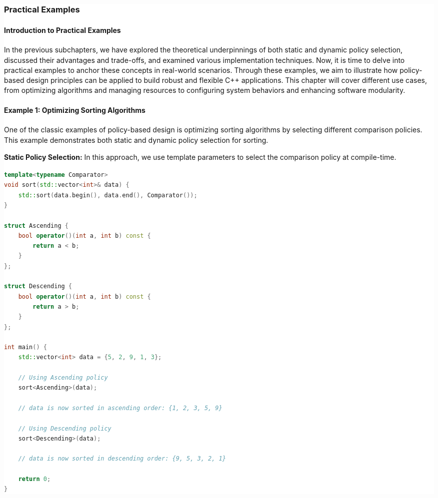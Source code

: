 ### Practical Examples

#### Introduction to Practical Examples

In the previous subchapters, we have explored the theoretical underpinnings of both static and dynamic policy selection, discussed their advantages and trade-offs, and examined various implementation techniques. Now, it is time to delve into practical examples to anchor these concepts in real-world scenarios. Through these examples, we aim to illustrate how policy-based design principles can be applied to build robust and flexible C++ applications. This chapter will cover different use cases, from optimizing algorithms and managing resources to configuring system behaviors and enhancing software modularity.

#### Example 1: Optimizing Sorting Algorithms

One of the classic examples of policy-based design is optimizing sorting algorithms by selecting different comparison policies. This example demonstrates both static and dynamic policy selection for sorting.

**Static Policy Selection:**
In this approach, we use template parameters to select the comparison policy at compile-time.

```cpp
template<typename Comparator>
void sort(std::vector<int>& data) {
    std::sort(data.begin(), data.end(), Comparator());
}

struct Ascending {
    bool operator()(int a, int b) const {
        return a < b;
    }
};

struct Descending {
    bool operator()(int a, int b) const {
        return a > b;
    }
};

int main() {
    std::vector<int> data = {5, 2, 9, 1, 3};
    
    // Using Ascending policy
    sort<Ascending>(data);
    
    // data is now sorted in ascending order: {1, 2, 3, 5, 9}
    
    // Using Descending policy
    sort<Descending>(data);
    
    // data is now sorted in descending order: {9, 5, 3, 2, 1}
    
    return 0;
}
```
